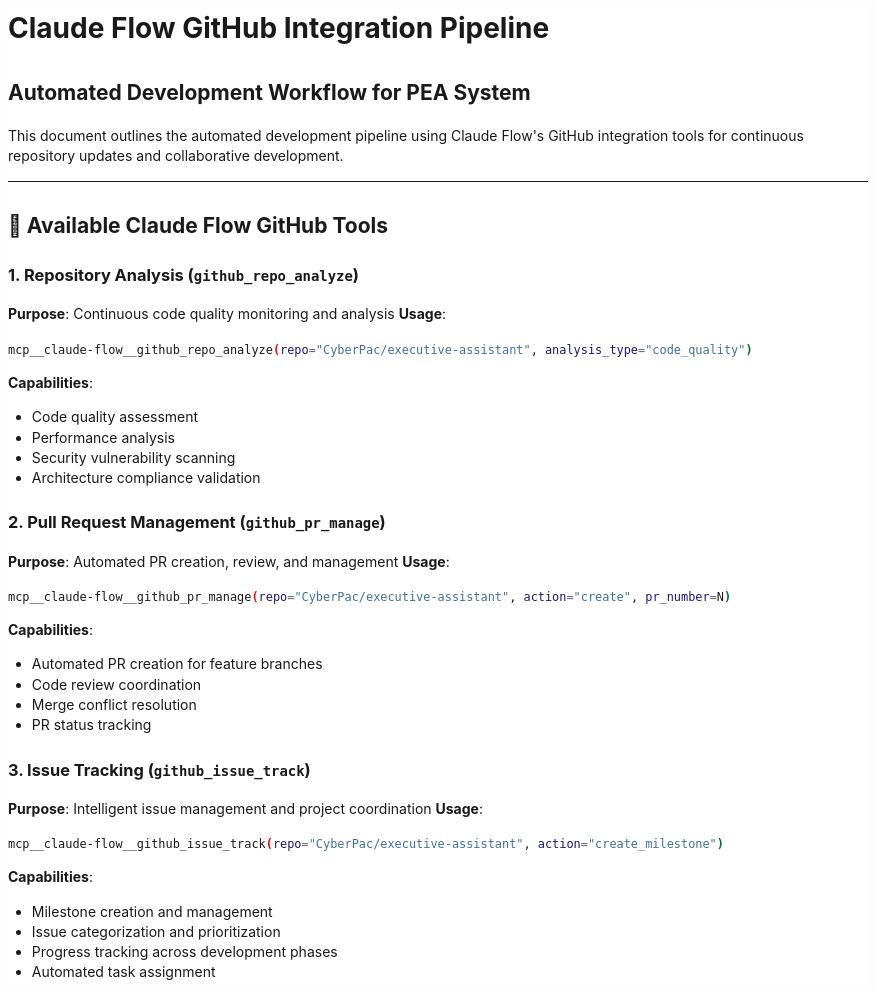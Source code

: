# Claude Flow GitHub Integration Pipeline
## Automated Development Workflow for PEA System

This document outlines the automated development pipeline using Claude Flow's GitHub integration tools for continuous repository updates and collaborative development.

---

## 🔧 **Available Claude Flow GitHub Tools**

### **1. Repository Analysis (`github_repo_analyze`)**
**Purpose**: Continuous code quality monitoring and analysis
**Usage**: 
```bash
mcp__claude-flow__github_repo_analyze(repo="CyberPac/executive-assistant", analysis_type="code_quality")
```
**Capabilities**:
- Code quality assessment
- Performance analysis
- Security vulnerability scanning
- Architecture compliance validation

### **2. Pull Request Management (`github_pr_manage`)**
**Purpose**: Automated PR creation, review, and management
**Usage**:
```bash
mcp__claude-flow__github_pr_manage(repo="CyberPac/executive-assistant", action="create", pr_number=N)
```
**Capabilities**:
- Automated PR creation for feature branches
- Code review coordination
- Merge conflict resolution
- PR status tracking

### **3. Issue Tracking (`github_issue_track`)**
**Purpose**: Intelligent issue management and project coordination
**Usage**:
```bash
mcp__claude-flow__github_issue_track(repo="CyberPac/executive-assistant", action="create_milestone")
```
**Capabilities**:
- Milestone creation and management
- Issue categorization and prioritization
- Progress tracking across development phases
- Automated task assignment
